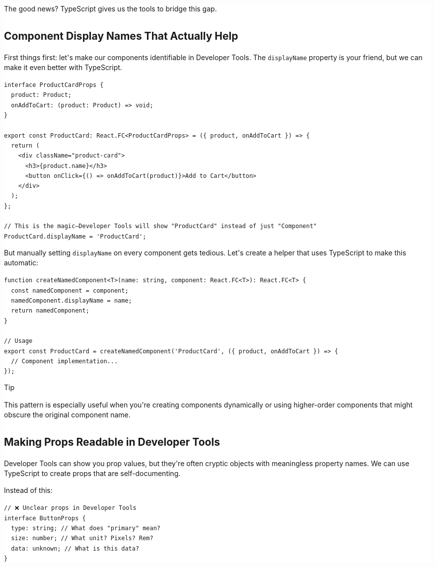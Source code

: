 The good news? TypeScript gives us the tools to bridge this gap.

## Component Display Names That Actually Help

First things first: let's make our components identifiable in Developer Tools. The `displayName` property is your friend, but we can make it even better with TypeScript.

```tsx
interface ProductCardProps {
  product: Product;
  onAddToCart: (product: Product) => void;
}

export const ProductCard: React.FC<ProductCardProps> = ({ product, onAddToCart }) => {
  return (
    <div className="product-card">
      <h3>{product.name}</h3>
      <button onClick={() => onAddToCart(product)}>Add to Cart</button>
    </div>
  );
};

// This is the magic—Developer Tools will show "ProductCard" instead of just "Component"
ProductCard.displayName = 'ProductCard';
```

But manually setting `displayName` on every component gets tedious. Let's create a helper that uses TypeScript to make this automatic:

```tsx
function createNamedComponent<T>(name: string, component: React.FC<T>): React.FC<T> {
  const namedComponent = component;
  namedComponent.displayName = name;
  return namedComponent;
}

// Usage
export const ProductCard = createNamedComponent('ProductCard', ({ product, onAddToCart }) => {
  // Component implementation...
});
```

> [!TIP]
> This pattern is especially useful when you're creating components dynamically or using higher-order components that might obscure the original component name.

## Making Props Readable in Developer Tools

Developer Tools can show you prop values, but they're often cryptic objects with meaningless property names. We can use TypeScript to create props that are self-documenting.

Instead of this:

```tsx
// ❌ Unclear props in Developer Tools
interface ButtonProps {
  type: string; // What does "primary" mean?
  size: number; // What unit? Pixels? Rem?
  data: unknown; // What is this data?
}
```
